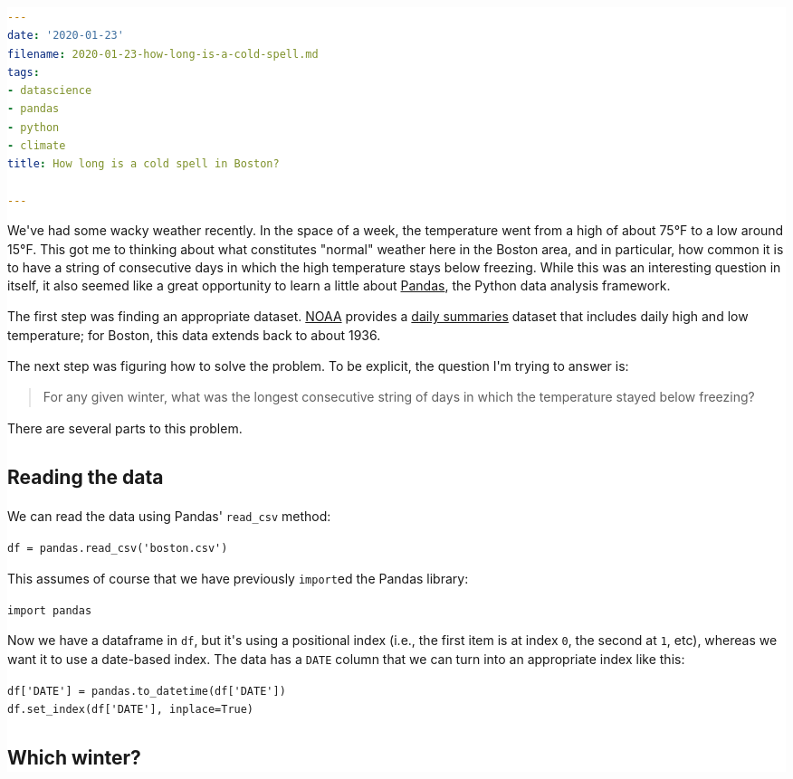 ```yaml
---
date: '2020-01-23'
filename: 2020-01-23-how-long-is-a-cold-spell.md
tags:
- datascience
- pandas
- python
- climate
title: How long is a cold spell in Boston?

---
```


We've had some wacky weather recently. In the space of a week, the temperature went from a high of about 75°F to a low around 15°F. This got me to thinking about what constitutes "normal" weather here in the Boston area, and in particular, how common it is to have a string of consecutive days in which the high temperature stays below freezing. While this was an interesting question in itself, it also seemed like a great opportunity to learn a little about [Pandas][], the Python data analysis framework.

The first step was finding an appropriate dataset. [NOAA][] provides a [daily summaries][] dataset that includes daily high and low temperature; for Boston, this data extends back to about 1936.

[noaa]: https://www.noaa.gov/
[daily summaries]: https://www.ncdc.noaa.gov/cdo-web/search?datasetid=GHCND
[pandas]: https://pandas.pydata.org

The next step was figuring how to solve the problem. To be explicit, the question I'm trying to answer is:

> For any given winter, what was the longest consecutive string of days in which the temperature stayed below freezing?

There are several parts to this problem.

## Reading the data

We can read the data using Pandas' `read_csv` method:

```="read data"
df = pandas.read_csv('boston.csv')
```

This assumes of course that we have previously `import`ed the Pandas library:

```="import pandas"
import pandas
```

Now we have a dataframe in `df`, but it's using a positional index (i.e., the first item is at index `0`, the second at `1`, etc), whereas we want it to use a date-based index. The data has a `DATE` column that we can turn into an appropriate index like this:

```="create date index"
df['DATE'] = pandas.to_datetime(df['DATE'])
df.set_index(df['DATE'], inplace=True)
```

## Which winter?


[this question]: https://stackoverflow.com/questions/27626542/counting-consecutive-positive-value-in-python-array
[dsm]: https://stackoverflow.com/users/487339/dsm
[the answer]: https://stackoverflow.com/a/27626699/147356
[cumsum]: https://pandas.pydata.org/pandas-docs/stable/reference/api/pandas.DataFrame.cumsum.html
[bool]: https://docs.python.org/release/3.0.1/reference/datamodel.html#the-standard-type-hierarchy
[cumcount]: https://pandas.pydata.org/pandas-docs/stable/reference/api/pandas.core.groupby.GroupBy.cumcount.html